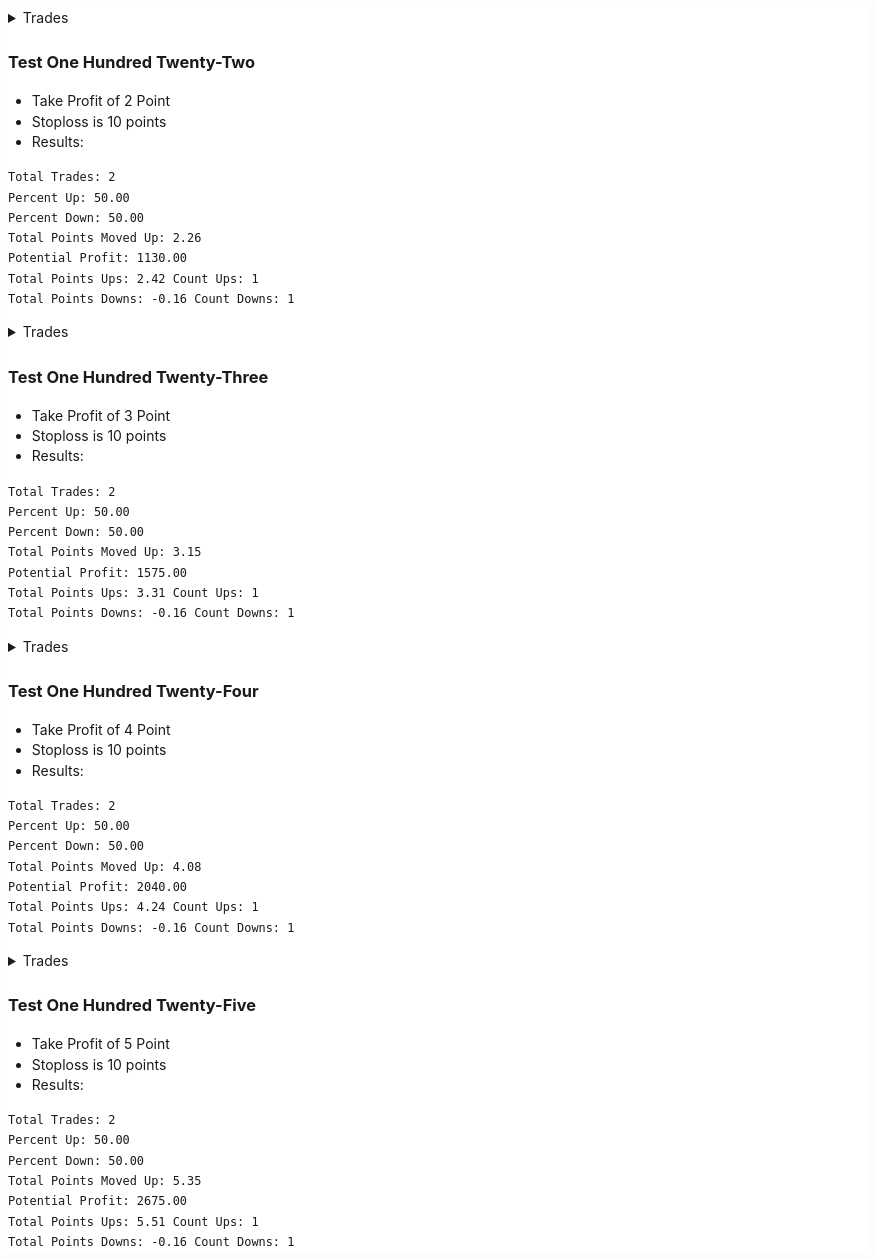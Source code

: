 <details><summary>Trades</summary></details>

### Test One Hundred Twenty-Two
* Take Profit of 2 Point
* Stoploss is 10 points
* Results:
```
Total Trades: 2
Percent Up: 50.00
Percent Down: 50.00
Total Points Moved Up: 2.26
Potential Profit: 1130.00
Total Points Ups: 2.42 Count Ups: 1
Total Points Downs: -0.16 Count Downs: 1
```

<details><summary>Trades</summary></details>

### Test One Hundred Twenty-Three
* Take Profit of 3 Point
* Stoploss is 10 points
* Results:
```
Total Trades: 2
Percent Up: 50.00
Percent Down: 50.00
Total Points Moved Up: 3.15
Potential Profit: 1575.00
Total Points Ups: 3.31 Count Ups: 1
Total Points Downs: -0.16 Count Downs: 1
```

<details><summary>Trades</summary></details>

### Test One Hundred Twenty-Four
* Take Profit of 4 Point
* Stoploss is 10 points
* Results:
```
Total Trades: 2
Percent Up: 50.00
Percent Down: 50.00
Total Points Moved Up: 4.08
Potential Profit: 2040.00
Total Points Ups: 4.24 Count Ups: 1
Total Points Downs: -0.16 Count Downs: 1
```

<details><summary>Trades</summary></details>

### Test One Hundred Twenty-Five
* Take Profit of 5 Point
* Stoploss is 10 points
* Results:
```
Total Trades: 2
Percent Up: 50.00
Percent Down: 50.00
Total Points Moved Up: 5.35
Potential Profit: 2675.00
Total Points Ups: 5.51 Count Ups: 1
Total Points Downs: -0.16 Count Downs: 1
```
